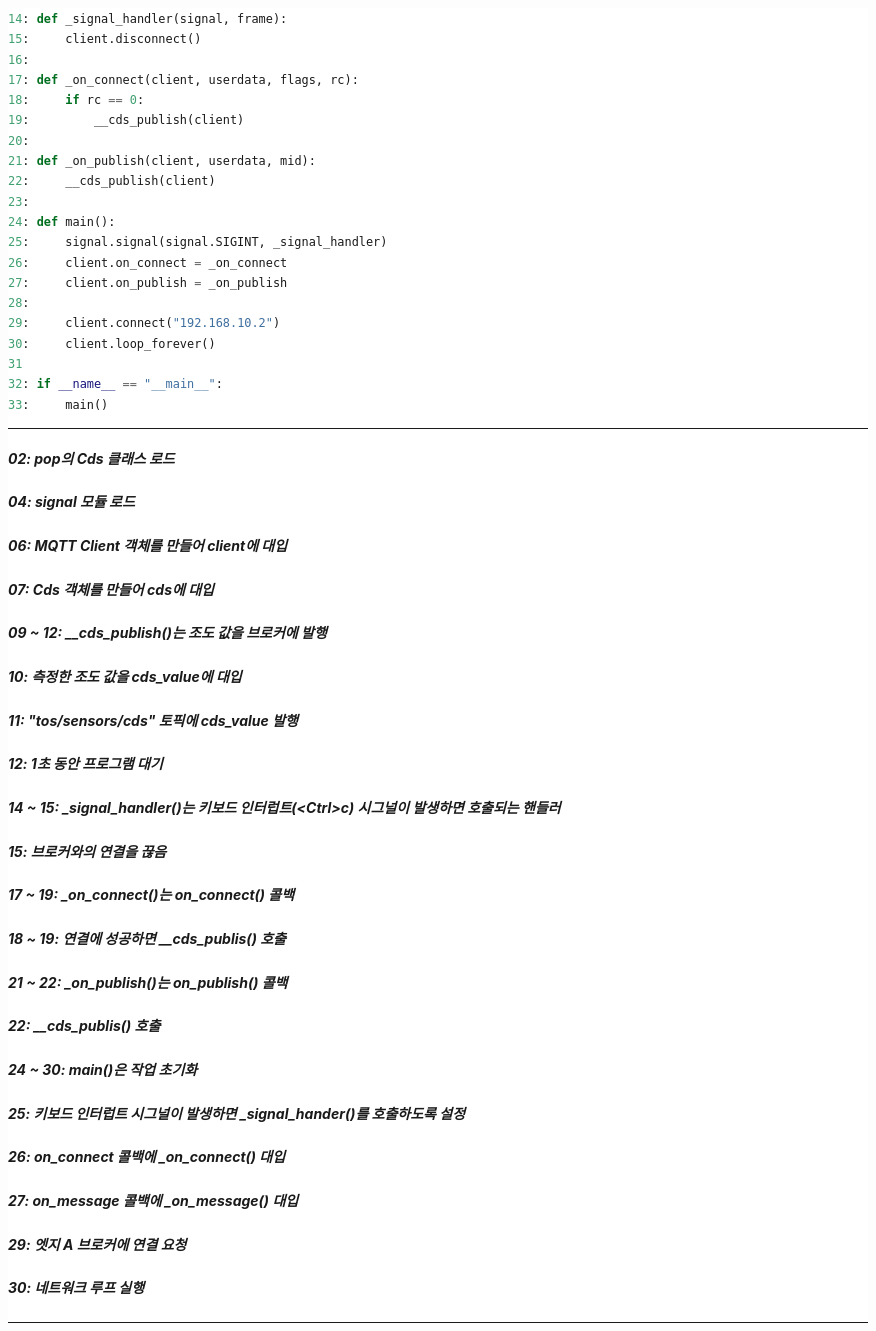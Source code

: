 ```python
14:	def _signal_handler(signal, frame):
15:	    client.disconnect()
16:
17:	def _on_connect(client, userdata, flags, rc):
18:	    if rc == 0:
19:	        __cds_publish(client)
20:
21:	def _on_publish(client, userdata, mid):
22:	    __cds_publish(client)
23:
24:	def main():
25:	    signal.signal(signal.SIGINT, _signal_handler)
26:	    client.on_connect = _on_connect
27:	    client.on_publish = _on_publish
28:
29:	    client.connect("192.168.10.2")
30:	    client.loop_forever()
31
32:	if __name__ == "__main__":
33:	    main()
```
---
##### 02: pop의 Cds 클래스 로드
##### 04: signal 모듈 로드
##### 06: MQTT Client 객체를 만들어 client에 대입
##### 07: Cds 객체를 만들어 cds에 대입
##### 09 ~ 12: __cds_publish()는 조도 값을 브로커에 발행
##### 10: 측정한 조도 값을 cds_value에 대입
##### 11: "tos/sensors/cds" 토픽에 cds_value 발행
##### 12: 1초 동안 프로그램 대기
##### 14 ~ 15: _signal_handler()는 키보드 인터럽트(\<Ctrl>c) 시그널이 발생하면 호출되는 핸들러
##### 15: 브로커와의 연결을 끊음
##### 17 ~ 19: _on_connect()는 on_connect() 콜백
##### 18 ~ 19: 연결에 성공하면 __cds_publis() 호출
##### 21 ~ 22: _on_publish()는 on_publish() 콜백
##### 22: __cds_publis() 호출
##### 24 ~ 30: main()은 작업 초기화
##### 25: 키보드 인터럽트 시그널이 발생하면 _signal_hander()를 호출하도록 설정
##### 26: on_connect 콜백에 _on_connect() 대입
##### 27: on_message 콜백에 _on_message() 대입
##### 29: 엣지 A 브로커에 연결 요청
##### 30: 네트워크 루프 실행
---
